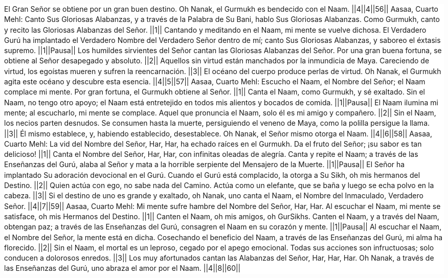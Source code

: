 El Gran Señor se obtiene por un gran buen destino.
Oh Nanak, el Gurmukh es bendecido con el Naam. ||4||4||56||
Aasaa, Cuarto Mehl:
Canto Sus Gloriosas Alabanzas, y a través de la Palabra de Su Bani, hablo Sus Gloriosas Alabanzas.
Como Gurmukh, canto y recito las Gloriosas Alabanzas del Señor. ||1||
Cantando y meditando en el Naam, mi mente se vuelve dichosa.
El Verdadero Gurú ha implantado el Verdadero Nombre del Verdadero Señor dentro de mí; canto Sus Gloriosas Alabanzas, y saboreo el éxtasis supremo. ||1||Pausa||
Los humildes sirvientes del Señor cantan las Gloriosas Alabanzas del Señor.
Por una gran buena fortuna, se obtiene al Señor desapegado y absoluto. ||2||
Aquellos sin virtud están manchados por la inmundicia de Maya.
Careciendo de virtud, los egoístas mueren y sufren la reencarnación. ||3||
El océano del cuerpo produce perlas de virtud.
Oh Nanak, el Gurmukh agita este océano y descubre esta esencia. ||4||5||57||
Aasaa, Cuarto Mehl:
Escucho el Naam, el Nombre del Señor; el Naam complace mi mente.
Por gran fortuna, el Gurmukh obtiene al Señor. ||1||
Canta el Naam, como Gurmukh, y sé exaltado.
Sin el Naam, no tengo otro apoyo; el Naam está entretejido en todos mis alientos y bocados de comida. ||1||Pausa||
El Naam ilumina mi mente; al escucharlo, mi mente se complace.
Aquel que pronuncia el Naam, solo él es mi amigo y compañero. ||2||
Sin el Naam, los necios parten desnudos.
Se consumen hasta la muerte, persiguiendo el veneno de Maya, como la polilla persigue la llama. ||3||
Él mismo establece, y, habiendo establecido, desestablece.
Oh Nanak, el Señor mismo otorga el Naam. ||4||6||58||
Aasaa, Cuarto Mehl:
La vid del Nombre del Señor, Har, Har, ha echado raíces en el Gurmukh.
Da el fruto del Señor; ¡su sabor es tan delicioso! ||1||
Canta el Nombre del Señor, Har, Har, con infinitas oleadas de alegría.
Canta y repite el Naam; a través de las Enseñanzas del Gurú, alaba al Señor y mata a la horrible serpiente del Mensajero de la Muerte. ||1||Pausa||
El Señor ha implantado Su adoración devocional en el Gurú.
Cuando el Gurú está complacido, la otorga a Su Sikh, oh mis hermanos del Destino. ||2||
Quien actúa con ego, no sabe nada del Camino.
Actúa como un elefante, que se baña y luego se echa polvo en la cabeza. ||3||
Si el destino de uno es grande y exaltado,
oh Nanak, uno canta el Naam, el Nombre del Inmaculado, Verdadero Señor. ||4||7||59||
Aasaa, Cuarto Mehl:
Mi mente sufre hambre del Nombre del Señor, Har, Har.
Al escuchar el Naam, mi mente se satisface, oh mis Hermanos del Destino. ||1||
Canten el Naam, oh mis amigos, oh GurSikhs.
Canten el Naam, y a través del Naam, obtengan paz; a través de las Enseñanzas del Gurú, consagren el Naam en su corazón y mente. ||1||Pausa||
Al escuchar el Naam, el Nombre del Señor, la mente está en dicha.
Cosechando el beneficio del Naam, a través de las Enseñanzas del Gurú, mi alma ha florecido. ||2||
Sin el Naam, el mortal es un leproso, cegado por el apego emocional.
Todas sus acciones son infructuosas; solo conducen a dolorosos enredos. ||3||
Los muy afortunados cantan las Alabanzas del Señor, Har, Har, Har.
Oh Nanak, a través de las Enseñanzas del Gurú, uno abraza el amor por el Naam. ||4||8||60||

